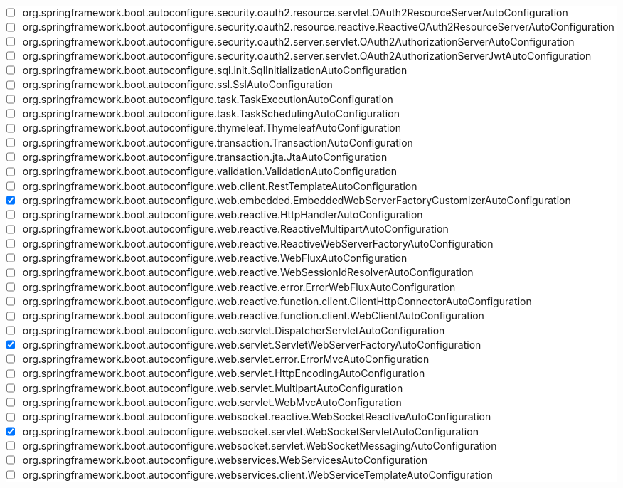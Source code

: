 - [ ] org.springframework.boot.autoconfigure.security.oauth2.resource.servlet.OAuth2ResourceServerAutoConfiguration
- [ ] org.springframework.boot.autoconfigure.security.oauth2.resource.reactive.ReactiveOAuth2ResourceServerAutoConfiguration
- [ ] org.springframework.boot.autoconfigure.security.oauth2.server.servlet.OAuth2AuthorizationServerAutoConfiguration
- [ ] org.springframework.boot.autoconfigure.security.oauth2.server.servlet.OAuth2AuthorizationServerJwtAutoConfiguration
- [ ] org.springframework.boot.autoconfigure.sql.init.SqlInitializationAutoConfiguration
- [ ] org.springframework.boot.autoconfigure.ssl.SslAutoConfiguration
- [ ] org.springframework.boot.autoconfigure.task.TaskExecutionAutoConfiguration
- [ ] org.springframework.boot.autoconfigure.task.TaskSchedulingAutoConfiguration
- [ ] org.springframework.boot.autoconfigure.thymeleaf.ThymeleafAutoConfiguration
- [ ] org.springframework.boot.autoconfigure.transaction.TransactionAutoConfiguration
- [ ] org.springframework.boot.autoconfigure.transaction.jta.JtaAutoConfiguration
- [ ] org.springframework.boot.autoconfigure.validation.ValidationAutoConfiguration
- [ ] org.springframework.boot.autoconfigure.web.client.RestTemplateAutoConfiguration
- [x] org.springframework.boot.autoconfigure.web.embedded.EmbeddedWebServerFactoryCustomizerAutoConfiguration
- [ ] org.springframework.boot.autoconfigure.web.reactive.HttpHandlerAutoConfiguration
- [ ] org.springframework.boot.autoconfigure.web.reactive.ReactiveMultipartAutoConfiguration
- [ ] org.springframework.boot.autoconfigure.web.reactive.ReactiveWebServerFactoryAutoConfiguration
- [ ] org.springframework.boot.autoconfigure.web.reactive.WebFluxAutoConfiguration
- [ ] org.springframework.boot.autoconfigure.web.reactive.WebSessionIdResolverAutoConfiguration
- [ ] org.springframework.boot.autoconfigure.web.reactive.error.ErrorWebFluxAutoConfiguration
- [ ] org.springframework.boot.autoconfigure.web.reactive.function.client.ClientHttpConnectorAutoConfiguration
- [ ] org.springframework.boot.autoconfigure.web.reactive.function.client.WebClientAutoConfiguration
- [ ] org.springframework.boot.autoconfigure.web.servlet.DispatcherServletAutoConfiguration
- [x] org.springframework.boot.autoconfigure.web.servlet.ServletWebServerFactoryAutoConfiguration
- [ ] org.springframework.boot.autoconfigure.web.servlet.error.ErrorMvcAutoConfiguration
- [ ] org.springframework.boot.autoconfigure.web.servlet.HttpEncodingAutoConfiguration
- [ ] org.springframework.boot.autoconfigure.web.servlet.MultipartAutoConfiguration
- [ ] org.springframework.boot.autoconfigure.web.servlet.WebMvcAutoConfiguration
- [ ] org.springframework.boot.autoconfigure.websocket.reactive.WebSocketReactiveAutoConfiguration
- [x] org.springframework.boot.autoconfigure.websocket.servlet.WebSocketServletAutoConfiguration
- [ ] org.springframework.boot.autoconfigure.websocket.servlet.WebSocketMessagingAutoConfiguration
- [ ] org.springframework.boot.autoconfigure.webservices.WebServicesAutoConfiguration
- [ ] org.springframework.boot.autoconfigure.webservices.client.WebServiceTemplateAutoConfiguration
